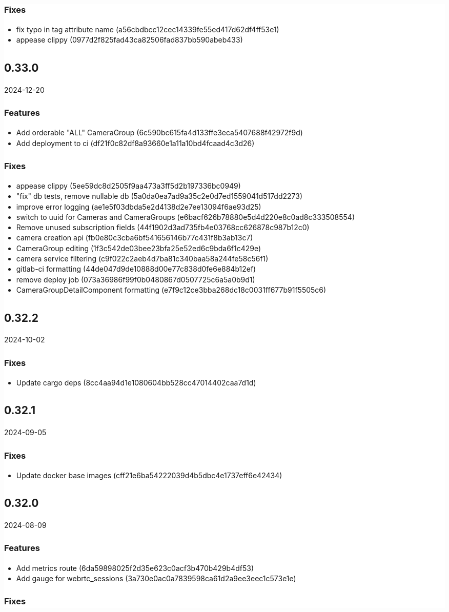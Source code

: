 ### Fixes

- fix typo in tag attribute name (a56cbdbcc12cec14339fe55ed417d62df4ff53e1)
- appease clippy (0977d2f825fad43ca82506fad837bb590abeb433)

## 0.33.0
2024-12-20

### Features

- Add orderable "ALL" CameraGroup (6c590bc615fa4d133ffe3eca5407688f42972f9d)
- Add deployment to ci (df21f0c82df8a93660e1a11a10bd4fcaad4c3d26)

### Fixes

- appease clippy (5ee59dc8d2505f9aa473a3ff5d2b197336bc0949)
- "fix" db tests, remove nullable db (5a0da0ea7ad9a35c2e0d7ed1559041d517dd2273)
- improve error logging (ae1e5f03dbda5e2d4138d2e7ee13094f6ae93d25)
- switch to uuid for Cameras and CameraGroups (e6bacf626b78880e5d4d220e8c0ad8c333508554)
- Remove unused subscription fields (44f1902d3ad735fb4e03768cc626878c987b12c0)
- camera creation api (fb0e80c3cba6bf541656146b77c431f8b3ab13c7)
- CameraGroup editing (1f3c542de03bee23bfa25e52ed6c9bda6f1c429e)
- camera service filtering (c9f022c2aeb4d7ba81c340baa58a244fe58c56f1)
- gitlab-ci formatting (44de047d9de10888d00e77c838d0fe6e884b12ef)
- remove deploy job (073a36986f99f0b0480867d0507725c6a5a0b9d1)
- CameraGroupDetailComponent formatting (e7f9c12ce3bba268dc18c0031ff677b91f5505c6)

## 0.32.2
2024-10-02

### Fixes

- Update cargo deps (8cc4aa94d1e1080604bb528cc47014402caa7d1d)

## 0.32.1
2024-09-05

### Fixes

- Update docker base images (cff21e6ba54222039d4b5dbc4e1737eff6e42434)

## 0.32.0
2024-08-09

### Features

- Add metrics route (6da59898025f2d35e623c0acf3b470b429b4df53)
- Add gauge for webrtc_sessions (3a730e0ac0a7839598ca61d2a9ee3eec1c573e1e)

### Fixes
